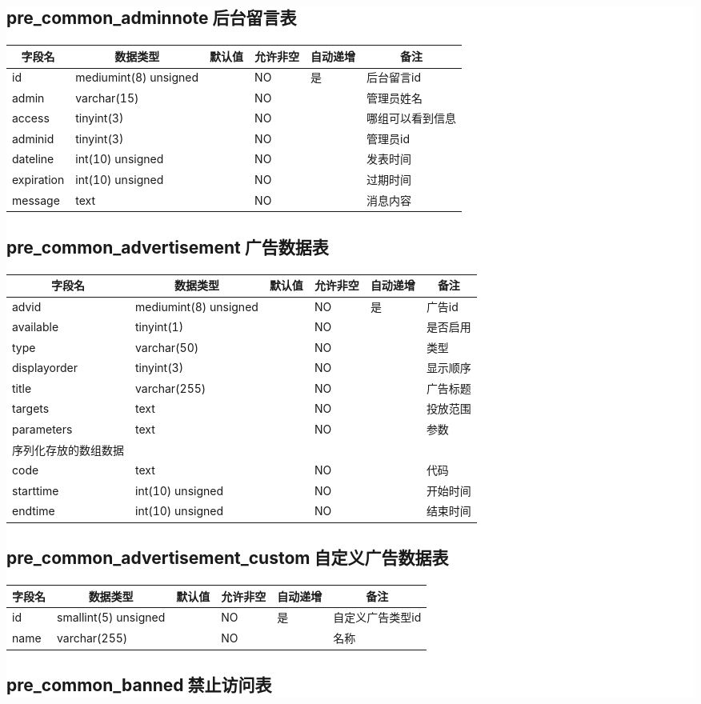 ## pre_common_adminnote  后台留言表

| 字段名 | 数据类型 | 默认值 | 允许非空 | 自动递增 | 备注 |
| ------ | -------- | ------ | -------- | -------- | ---- |
| id | mediumint(8) unsigned |   | NO | 是 | 后台留言id |
| admin | varchar(15) |   | NO |   | 管理员姓名 |
| access | tinyint(3) |   | NO |   | 哪组可以看到信息 |
| adminid | tinyint(3) |   | NO |   | 管理员id |
| dateline | int(10) unsigned |   | NO |   | 发表时间 |
| expiration | int(10) unsigned |   | NO |   | 过期时间 |
| message | text |   | NO |   | 消息内容 |

## pre_common_advertisement  广告数据表

| 字段名 | 数据类型 | 默认值 | 允许非空 | 自动递增 | 备注 |
| ------ | -------- | ------ | -------- | -------- | ---- |
| advid | mediumint(8) unsigned |   | NO | 是 | 广告id |
| available | tinyint(1) |   | NO |   | 是否启用 |
| type | varchar(50) |   | NO |   | 类型 |
| displayorder | tinyint(3) |   | NO |   | 显示顺序 |
| title | varchar(255) |   | NO |   | 广告标题 |
| targets | text |   | NO |   | 投放范围 |
| parameters | text |   | NO |   | 参数
			序列化存放的数组数据 |
| code | text |   | NO |   | 代码 |
| starttime | int(10) unsigned |   | NO |   | 开始时间 |
| endtime | int(10) unsigned |   | NO |   | 结束时间 |

## pre_common_advertisement_custom  自定义广告数据表

| 字段名 | 数据类型 | 默认值 | 允许非空 | 自动递增 | 备注 |
| ------ | -------- | ------ | -------- | -------- | ---- |
| id | smallint(5) unsigned |   | NO | 是 | 自定义广告类型id |
| name | varchar(255) |   | NO |   | 名称 |

## pre_common_banned  禁止访问表
